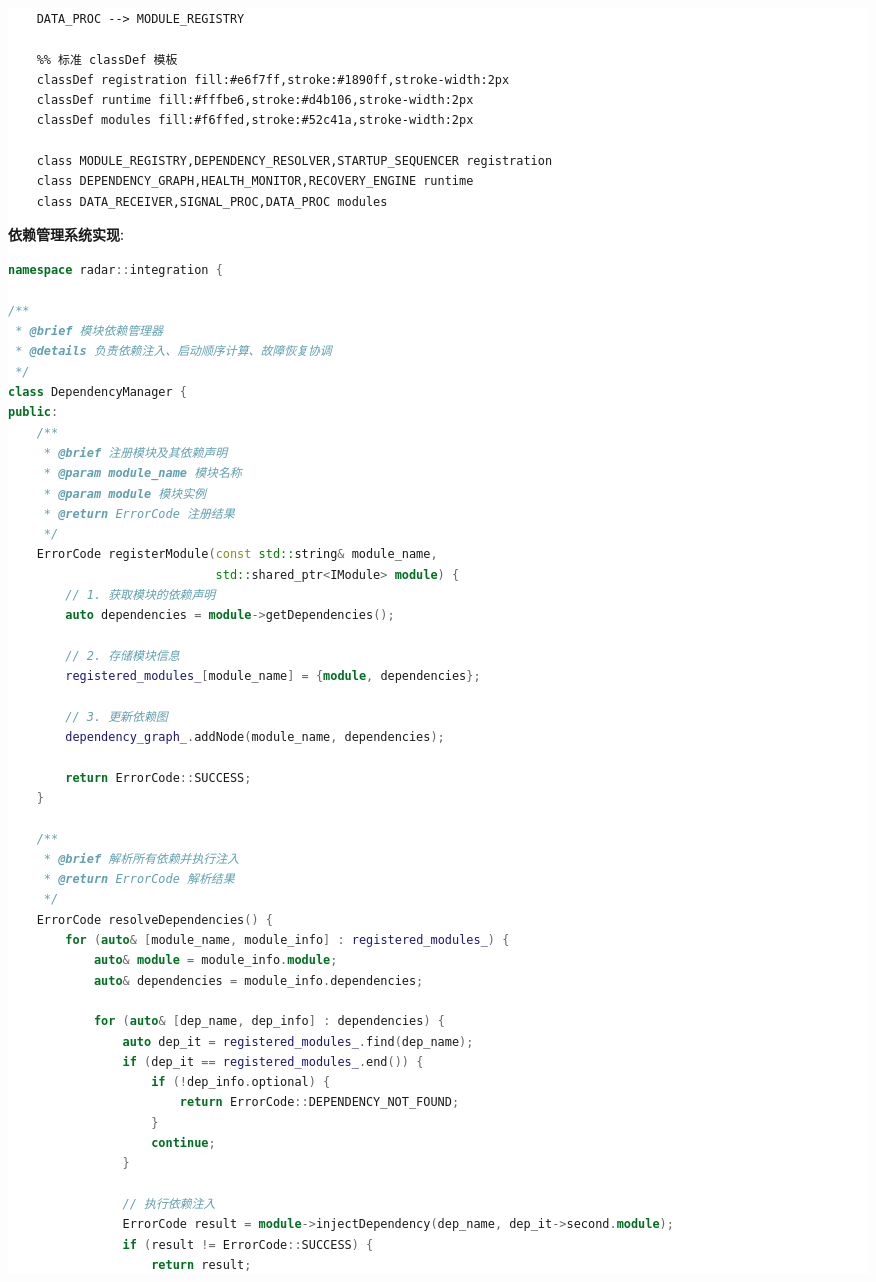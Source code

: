 ```mermaid
    DATA_PROC --> MODULE_REGISTRY

    %% 标准 classDef 模板
    classDef registration fill:#e6f7ff,stroke:#1890ff,stroke-width:2px
    classDef runtime fill:#fffbe6,stroke:#d4b106,stroke-width:2px
    classDef modules fill:#f6ffed,stroke:#52c41a,stroke-width:2px

    class MODULE_REGISTRY,DEPENDENCY_RESOLVER,STARTUP_SEQUENCER registration
    class DEPENDENCY_GRAPH,HEALTH_MONITOR,RECOVERY_ENGINE runtime
    class DATA_RECEIVER,SIGNAL_PROC,DATA_PROC modules
```

**依赖管理系统实现**:
```cpp
namespace radar::integration {

/**
 * @brief 模块依赖管理器
 * @details 负责依赖注入、启动顺序计算、故障恢复协调
 */
class DependencyManager {
public:
    /**
     * @brief 注册模块及其依赖声明
     * @param module_name 模块名称
     * @param module 模块实例
     * @return ErrorCode 注册结果
     */
    ErrorCode registerModule(const std::string& module_name,
                             std::shared_ptr<IModule> module) {
        // 1. 获取模块的依赖声明
        auto dependencies = module->getDependencies();

        // 2. 存储模块信息
        registered_modules_[module_name] = {module, dependencies};

        // 3. 更新依赖图
        dependency_graph_.addNode(module_name, dependencies);

        return ErrorCode::SUCCESS;
    }

    /**
     * @brief 解析所有依赖并执行注入
     * @return ErrorCode 解析结果
     */
    ErrorCode resolveDependencies() {
        for (auto& [module_name, module_info] : registered_modules_) {
            auto& module = module_info.module;
            auto& dependencies = module_info.dependencies;

            for (auto& [dep_name, dep_info] : dependencies) {
                auto dep_it = registered_modules_.find(dep_name);
                if (dep_it == registered_modules_.end()) {
                    if (!dep_info.optional) {
                        return ErrorCode::DEPENDENCY_NOT_FOUND;
                    }
                    continue;
                }

                // 执行依赖注入
                ErrorCode result = module->injectDependency(dep_name, dep_it->second.module);
                if (result != ErrorCode::SUCCESS) {
                    return result;
```